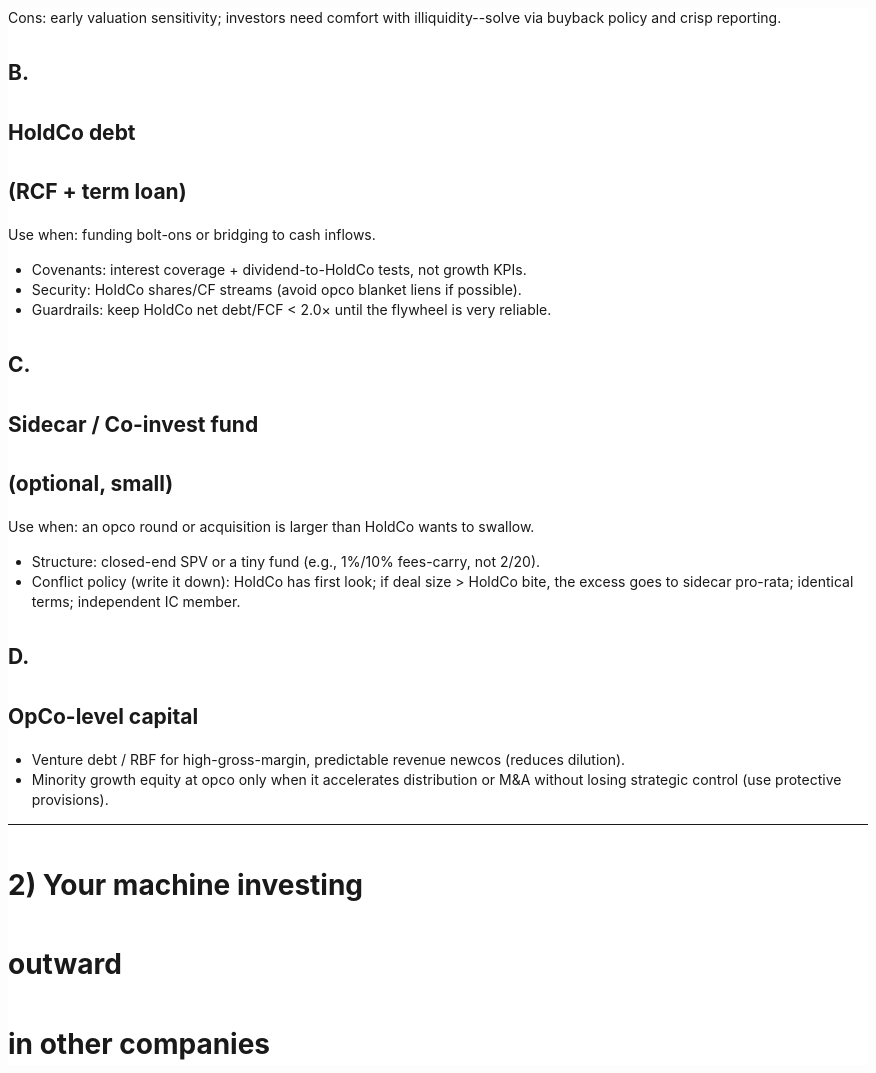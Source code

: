 Cons: early valuation sensitivity; investors need comfort with illiquidity--solve via buyback policy and crisp reporting.

  

## B.

## HoldCo debt

##  (RCF + term loan)

  

Use when: funding bolt-ons or bridging to cash inflows.

- Covenants: interest coverage + dividend-to-HoldCo tests, not growth KPIs.
- Security: HoldCo shares/CF streams (avoid opco blanket liens if possible).
- Guardrails: keep HoldCo net debt/FCF < 2.0× until the flywheel is very reliable.

  

## C.

## Sidecar / Co-invest fund

##  (optional, small)

  

Use when: an opco round or acquisition is larger than HoldCo wants to swallow.

- Structure: closed-end SPV or a tiny fund (e.g., 1%/10% fees-carry, not 2/20).
- Conflict policy (write it down): HoldCo has first look; if deal size > HoldCo bite, the excess goes to sidecar pro-rata; identical terms; independent IC member.

  

## D.

## OpCo-level capital

- Venture debt / RBF for high-gross-margin, predictable revenue newcos (reduces dilution).
- Minority growth equity at opco only when it accelerates distribution or M&A without losing strategic control (use protective provisions).
* * *

# 2) Your machine investing

# outward

#  in other companies
